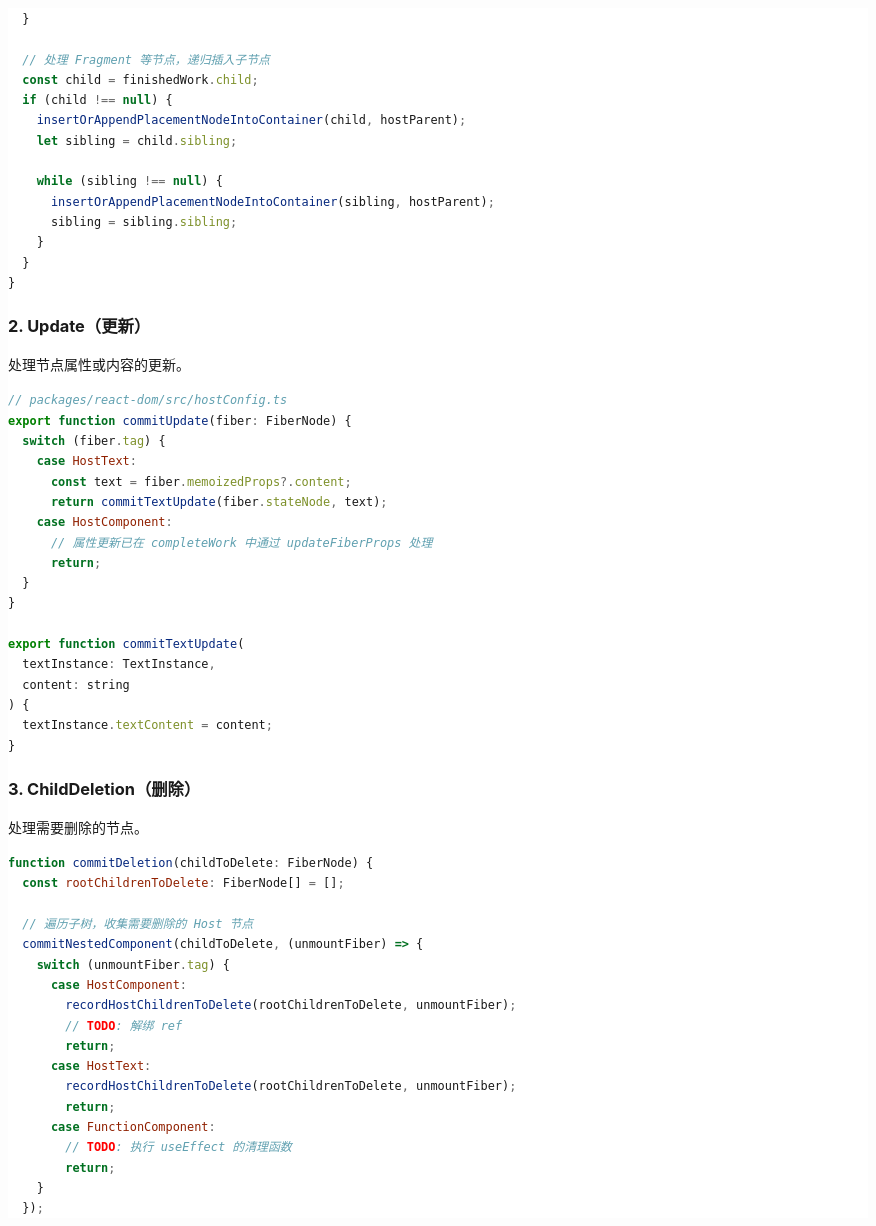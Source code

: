 ```js
  }

  // 处理 Fragment 等节点，递归插入子节点
  const child = finishedWork.child;
  if (child !== null) {
    insertOrAppendPlacementNodeIntoContainer(child, hostParent);
    let sibling = child.sibling;

    while (sibling !== null) {
      insertOrAppendPlacementNodeIntoContainer(sibling, hostParent);
      sibling = sibling.sibling;
    }
  }
}
```

### 2. Update（更新）

处理节点属性或内容的更新。

```js
// packages/react-dom/src/hostConfig.ts
export function commitUpdate(fiber: FiberNode) {
  switch (fiber.tag) {
    case HostText:
      const text = fiber.memoizedProps?.content;
      return commitTextUpdate(fiber.stateNode, text);
    case HostComponent:
      // 属性更新已在 completeWork 中通过 updateFiberProps 处理
      return;
  }
}

export function commitTextUpdate(
  textInstance: TextInstance,
  content: string
) {
  textInstance.textContent = content;
}
```

### 3. ChildDeletion（删除）

处理需要删除的节点。

```js
function commitDeletion(childToDelete: FiberNode) {
  const rootChildrenToDelete: FiberNode[] = [];

  // 遍历子树，收集需要删除的 Host 节点
  commitNestedComponent(childToDelete, (unmountFiber) => {
    switch (unmountFiber.tag) {
      case HostComponent:
        recordHostChildrenToDelete(rootChildrenToDelete, unmountFiber);
        // TODO: 解绑 ref
        return;
      case HostText:
        recordHostChildrenToDelete(rootChildrenToDelete, unmountFiber);
        return;
      case FunctionComponent:
        // TODO: 执行 useEffect 的清理函数
        return;
    }
  });

```